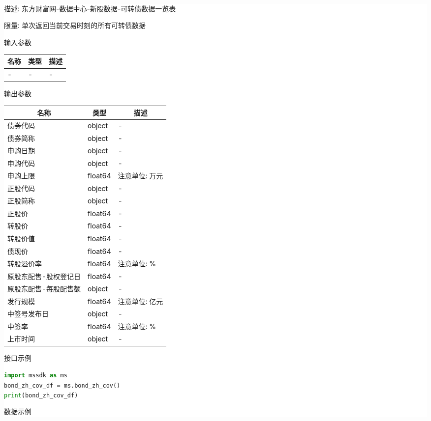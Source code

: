 描述: 东方财富网-数据中心-新股数据-可转债数据一览表

限量: 单次返回当前交易时刻的所有可转债数据

输入参数

| 名称   | 类型 |  描述        |
| -------- | ---- |  --- |
| - | -  |    -|

输出参数

| 名称          | 类型 |  描述           |
| ------------ | ----- | ---------------- |
| 债券代码          | object   |  -     |
| 债券简称          | object      | -     |
| 申购日期           | object      |  -     |
| 申购代码         | object      |  -     |
| 申购上限        | float64      |  注意单位: 万元     |
| 正股代码        | object      | -     |
| 正股简称        | object      |  -     |
| 正股价        | float64      |  -     |
| 转股价        | float64      |  -     |
| 转股价值        | float64      |  -     |
| 债现价        | float64      | -     |
| 转股溢价率        | float64      |  注意单位: %     |
| 原股东配售-股权登记日        | float64      |  -     |
| 原股东配售-每股配售额        | object      |  -     |
| 发行规模        | float64      | 注意单位: 亿元     |
| 中签号发布日        | object      |  -     |
| 中签率        | float64      |  注意单位: %     |
| 上市时间        | object      | -     |

接口示例

```python
import mssdk as ms
bond_zh_cov_df = ms.bond_zh_cov()
print(bond_zh_cov_df)
```

数据示例
